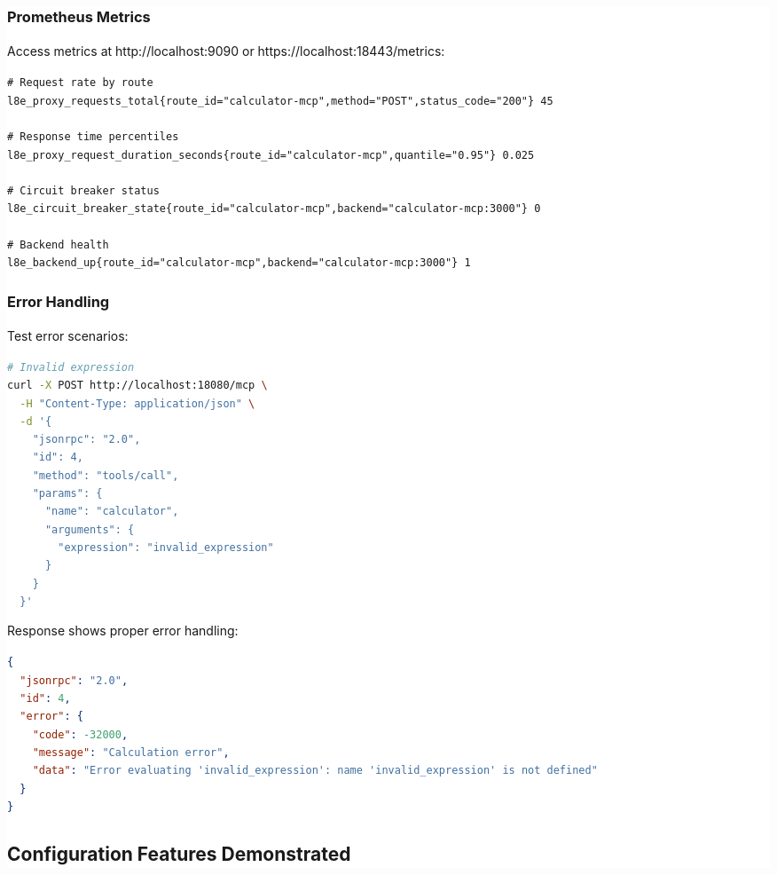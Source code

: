 ### Prometheus Metrics

Access metrics at http://localhost:9090 or https://localhost:18443/metrics:

```prometheus
# Request rate by route
l8e_proxy_requests_total{route_id="calculator-mcp",method="POST",status_code="200"} 45

# Response time percentiles  
l8e_proxy_request_duration_seconds{route_id="calculator-mcp",quantile="0.95"} 0.025

# Circuit breaker status
l8e_circuit_breaker_state{route_id="calculator-mcp",backend="calculator-mcp:3000"} 0

# Backend health
l8e_backend_up{route_id="calculator-mcp",backend="calculator-mcp:3000"} 1
```

### Error Handling

Test error scenarios:

```bash
# Invalid expression
curl -X POST http://localhost:18080/mcp \
  -H "Content-Type: application/json" \
  -d '{
    "jsonrpc": "2.0",
    "id": 4,
    "method": "tools/call", 
    "params": {
      "name": "calculator",
      "arguments": {
        "expression": "invalid_expression"
      }
    }
  }'
```

Response shows proper error handling:
```json
{
  "jsonrpc": "2.0",
  "id": 4,
  "error": {
    "code": -32000,
    "message": "Calculation error", 
    "data": "Error evaluating 'invalid_expression': name 'invalid_expression' is not defined"
  }
}
```

## Configuration Features Demonstrated
